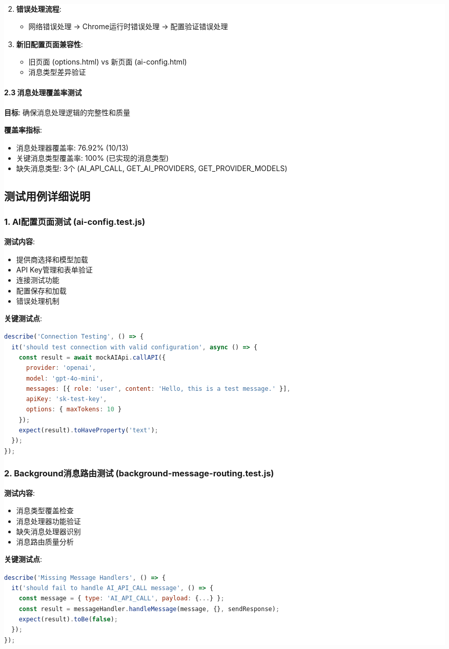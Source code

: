 2. **错误处理流程**:
   - 网络错误处理 → Chrome运行时错误处理 → 配置验证错误处理

3. **新旧配置页面兼容性**:
   - 旧页面 (options.html) vs 新页面 (ai-config.html)
   - 消息类型差异验证

#### 2.3 消息处理覆盖率测试

**目标**: 确保消息处理逻辑的完整性和质量

**覆盖率指标**:
- 消息处理器覆盖率: 76.92% (10/13)
- 关键消息类型覆盖率: 100% (已实现的消息类型)
- 缺失消息类型: 3个 (AI_API_CALL, GET_AI_PROVIDERS, GET_PROVIDER_MODELS)

## 测试用例详细说明

### 1. AI配置页面测试 (ai-config.test.js)

**测试内容**:
- 提供商选择和模型加载
- API Key管理和表单验证
- 连接测试功能
- 配置保存和加载
- 错误处理机制

**关键测试点**:
```javascript
describe('Connection Testing', () => {
  it('should test connection with valid configuration', async () => {
    const result = await mockAIApi.callAPI({
      provider: 'openai',
      model: 'gpt-4o-mini',
      messages: [{ role: 'user', content: 'Hello, this is a test message.' }],
      apiKey: 'sk-test-key',
      options: { maxTokens: 10 }
    });
    expect(result).toHaveProperty('text');
  });
});
```

### 2. Background消息路由测试 (background-message-routing.test.js)

**测试内容**:
- 消息类型覆盖检查
- 消息处理器功能验证
- 缺失消息处理器识别
- 消息路由质量分析

**关键测试点**:
```javascript
describe('Missing Message Handlers', () => {
  it('should fail to handle AI_API_CALL message', () => {
    const message = { type: 'AI_API_CALL', payload: {...} };
    const result = messageHandler.handleMessage(message, {}, sendResponse);
    expect(result).toBe(false);
  });
});
```
